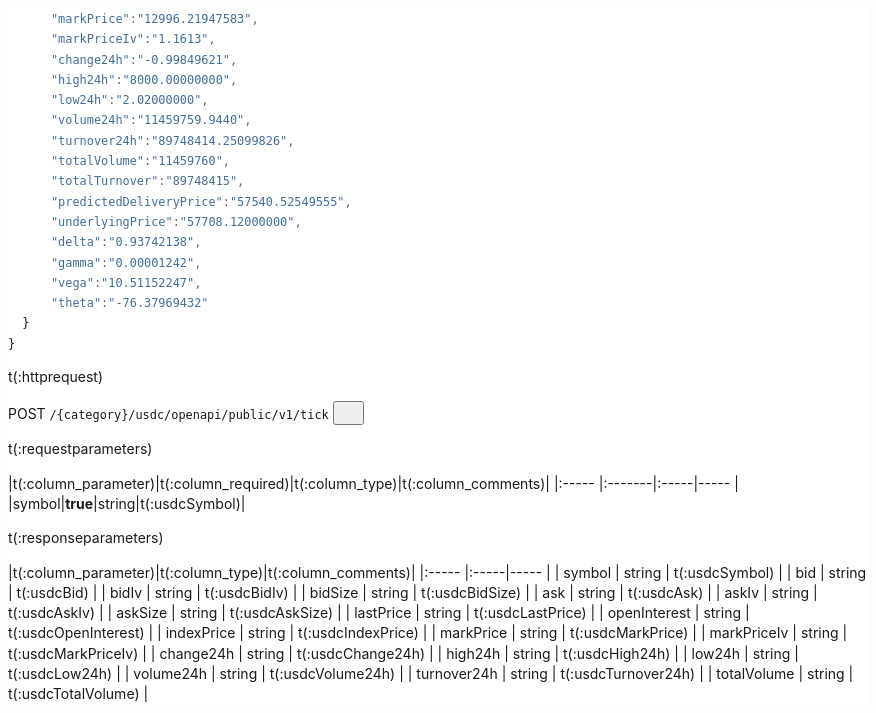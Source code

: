 ```javascript
      "markPrice":"12996.21947583",
      "markPriceIv":"1.1613",
      "change24h":"-0.99849621",
      "high24h":"8000.00000000",
      "low24h":"2.02000000",
      "volume24h":"11459759.9440",
      "turnover24h":"89748414.25099826",
      "totalVolume":"11459760",
      "totalTurnover":"89748415",
      "predictedDeliveryPrice":"57540.52549555",
      "underlyingPrice":"57708.12000000",
      "delta":"0.93742138",
      "gamma":"0.00001242",
      "vega":"10.51152247",
      "theta":"-76.37969432"
  }
}
```

<p class="fake_header">t(:httprequest)</p>
POST
<code><span id=usdcTick>/{category}/usdc/openapi/public/v1/tick</span></code>
<button class="clipboard_button" data-clipboard-action="copy" data-clipboard-target="#usdcTick"><img src="/images/copy_to_clipboard.png" height=15 width=15></img></button>

<p class="fake_header">t(:requestparameters)</p>
|t(:column_parameter)|t(:column_required)|t(:column_type)|t(:column_comments)|
|:----- |:-------|:-----|----- |
|symbol|<b>true</b>|string|t(:usdcSymbol)|


<p class="fake_header">t(:responseparameters)</p>
|t(:column_parameter)|t(:column_type)|t(:column_comments)|
|:----- |:-----|----- |
| symbol | string | t(:usdcSymbol) |
| bid | string | t(:usdcBid) |
| bidIv | string | t(:usdcBidIv) |
| bidSize | string | t(:usdcBidSize) |
| ask | string | t(:usdcAsk) |
| askIv | string | t(:usdcAskIv) |
| askSize | string | t(:usdcAskSize) |
| lastPrice | string | t(:usdcLastPrice) |
| openInterest | string | t(:usdcOpenInterest) |
| indexPrice | string | t(:usdcIndexPrice) |
| markPrice | string | t(:usdcMarkPrice) |
| markPriceIv | string | t(:usdcMarkPriceIv) |
| change24h | string | t(:usdcChange24h) |
| high24h | string | t(:usdcHigh24h) |
| low24h | string | t(:usdcLow24h) |
| volume24h | string | t(:usdcVolume24h) |
| turnover24h | string | t(:usdcTurnover24h) |
| totalVolume | string | t(:usdcTotalVolume) |